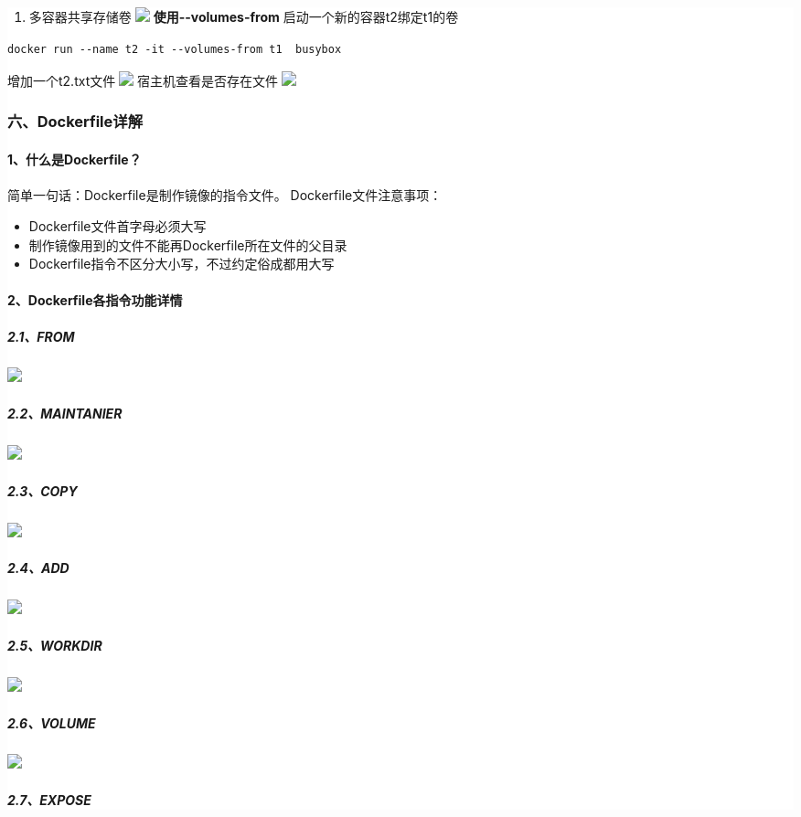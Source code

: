 1. 多容器共享存储卷
   ![](https://gitee.com/BestErwin/img/raw/master/xiaoshujing/1559515810955.png)
   **使用--volumes-from**
   启动一个新的容器t2绑定t1的卷

```dsconfig
docker run --name t2 -it --volumes-from t1  busybox
```

增加一个t2.txt文件
![](https://gitee.com/BestErwin/img/raw/master/xiaoshujing/1559516175798.png)
宿主机查看是否存在文件
![](https://gitee.com/BestErwin/img/raw/master/xiaoshujing/1559516258116.png)

### 六、Dockerfile详解

#### 1、什么是Dockerfile？

简单一句话：Dockerfile是制作镜像的指令文件。
Dockerfile文件注意事项：

- Dockerfile文件首字母必须大写
- 制作镜像用到的文件不能再Dockerfile所在文件的父目录
- Dockerfile指令不区分大小写，不过约定俗成都用大写

#### 2、Dockerfile各指令功能详情

##### 2.1、FROM

![](https://gitee.com/BestErwin/img/raw/master/xiaoshujing/1559686263111.png)

##### 2.2、MAINTANIER

![](https://gitee.com/BestErwin/img/raw/master/xiaoshujing/1559686510603.png)

##### 2.3、COPY 

![](https://gitee.com/BestErwin/img/raw/master/xiaoshujing/1559686617576.png)

##### 2.4、ADD

![](https://gitee.com/BestErwin/img/raw/master/xiaoshujing/1559687203855.png)

##### 2.5、WORKDIR

![](https://gitee.com/BestErwin/img/raw/master/xiaoshujing/1559687390208.png)

##### 2.6、VOLUME

![](https://gitee.com/BestErwin/img/raw/master/xiaoshujing/1559687357740.png)

##### 2.7、EXPOSE

